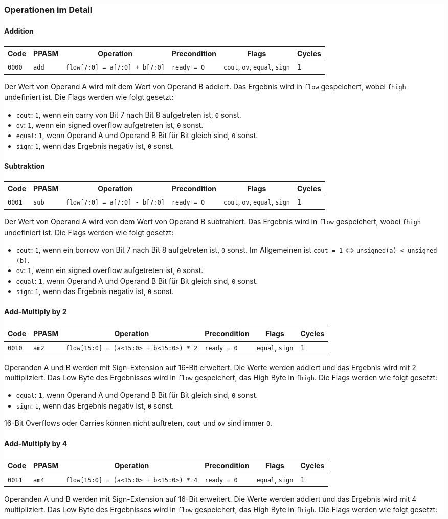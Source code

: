 
### Operationen im Detail
#### Addition

| Code | PPASM | Operation | Precondition | Flags | Cycles |
|--------|-------|-----------|-------------|-----------------|-------|
| `0000` | `add` | `flow[7:0] = a[7:0] + b[7:0]`   | `ready = 0` | `cout`, `ov`, `equal`, `sign` | 1 |

Der Wert von Operand A wird mit dem Wert von Operand B addiert. Das Ergebnis wird in `flow` gespeichert, wobei `fhigh` undefiniert ist. Die Flags werden wie folgt gesetzt:

- `cout`: `1`, wenn ein carry von Bit 7 nach Bit 8 aufgetreten ist, `0` sonst.
- `ov`: `1`, wenn ein signed overflow aufgetreten ist, `0` sonst.
- `equal`: `1`, wenn Operand A und Operand B Bit für Bit gleich sind, `0` sonst.
- `sign`: `1`, wenn das Ergebnis negativ ist, `0` sonst.

#### Subtraktion

| Code | PPASM | Operation | Precondition | Flags | Cycles |
|--------|-------|-----------|-------------|-----------------|-------|
| `0001` | `sub` | `flow[7:0] = a[7:0] - b[7:0]`   | `ready = 0` | `cout`, `ov`, `equal`, `sign` | 1 |

Der Wert von Operand A wird von dem Wert von Operand B subtrahiert. Das Ergebnis wird in `flow` gespeichert, wobei `fhigh` undefiniert ist. Die Flags werden wie folgt gesetzt:

- `cout`: `1`, wenn ein borrow von Bit 7 nach Bit 8 aufgetreten ist, `0` sonst. 
  Im Allgemeinen ist `cout = 1` $\iff$ `unsigned(a) < unsigned(b)`.
- `ov`: `1`, wenn ein signed overflow aufgetreten ist, `0` sonst.
- `equal`: `1`, wenn Operand A und Operand B Bit für Bit gleich sind, `0` sonst.
- `sign`: `1`, wenn das Ergebnis negativ ist, `0` sonst.

#### Add-Multiply by 2

| Code | PPASM | Operation | Precondition | Flags | Cycles |
|--------|-------|-----------|-------------|-----------------|-------|
| `0010` | `am2` | `flow[15:0] = (a<15:0> + b<15:0>) * 2` | `ready = 0` | `equal`, `sign` | 1 |

Operanden A und B werden mit Sign-Extension auf 16-Bit erweitert. Die Werte werden addiert und das Ergebnis wird mit 2 multipliziert. Das Low Byte des Ergebnisses wird in `flow` gespeichert, das High Byte in `fhigh`. Die Flags werden wie folgt gesetzt:

- `equal`: `1`, wenn Operand A und Operand B Bit für Bit gleich sind, `0` sonst.
- `sign`: `1`, wenn das Ergebnis negativ ist, `0` sonst.

16-Bit Overflows oder Carries können nicht auftreten, `cout` und `ov` sind immer `0`.

#### Add-Multiply by 4

| Code | PPASM | Operation | Precondition | Flags | Cycles |
|--------|-------|-----------|-------------|-----------------|-------|
| `0011` | `am4` | `flow[15:0] = (a<15:0> + b<15:0>) * 4` | `ready = 0` | `equal`, `sign` | 1 |

Operanden A und B werden mit Sign-Extension auf 16-Bit erweitert. Die Werte werden addiert und das Ergebnis wird mit 4 multipliziert. Das Low Byte des Ergebnisses wird in `flow` gespeichert, das High Byte in `fhigh`. Die Flags werden wie folgt gesetzt:
